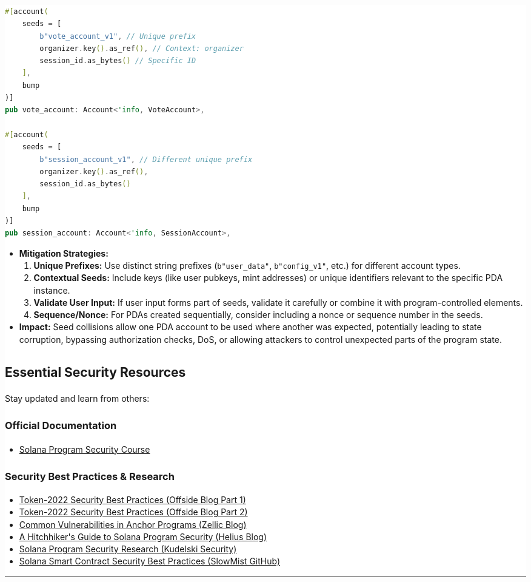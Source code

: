 ```rust
#[account(
    seeds = [
        b"vote_account_v1", // Unique prefix
        organizer.key().as_ref(), // Context: organizer
        session_id.as_bytes() // Specific ID
    ],
    bump
)]
pub vote_account: Account<'info, VoteAccount>,

#[account(
    seeds = [
        b"session_account_v1", // Different unique prefix
        organizer.key().as_ref(),
        session_id.as_bytes()
    ],
    bump
)]
pub session_account: Account<'info, SessionAccount>,
```

- **Mitigation Strategies:**
    1.  **Unique Prefixes:** Use distinct string prefixes (`b"user_data"`, `b"config_v1"`, etc.) for different account types.
    2.  **Contextual Seeds:** Include keys (like user pubkeys, mint addresses) or unique identifiers relevant to the specific PDA instance.
    3.  **Validate User Input:** If user input forms part of seeds, validate it carefully or combine it with program-controlled elements.
    4.  **Sequence/Nonce:** For PDAs created sequentially, consider including a nonce or sequence number in the seeds.
- **Impact:** Seed collisions allow one PDA account to be used where another was expected, potentially leading to state corruption, bypassing authorization checks, DoS, or allowing attackers to control unexpected parts of the program state.

## Essential Security Resources

Stay updated and learn from others:

### Official Documentation

- [Solana Program Security Course](https://solana.com/developers/courses/program-security)

### Security Best Practices & Research

- [Token-2022 Security Best Practices (Offside Blog Part 1)](https://blog.offside.io/p/token-2022-security-best-practices-part-1)
- [Token-2022 Security Best Practices (Offside Blog Part 2)](https://blog.offside.io/p/token-2022-security-best-practices-part-2)
- [Common Vulnerabilities in Anchor Programs (Zellic Blog)](https://www.zellic.io/blog/the-vulnerabilities-youll-write-with-anchor/)
- [A Hitchhiker's Guide to Solana Program Security (Helius Blog)](https://www.helius.dev/blog/a-hitchhikers-guide-to-solana-program-security)
- [Solana Program Security Research (Kudelski Security)](https://research.kudelskisecurity.com/2021/09/15/solana-program-security-part1/)
- [Solana Smart Contract Security Best Practices (SlowMist GitHub)](https://github.com/slowmist/solana-smart-contract-security-best-practices)

---